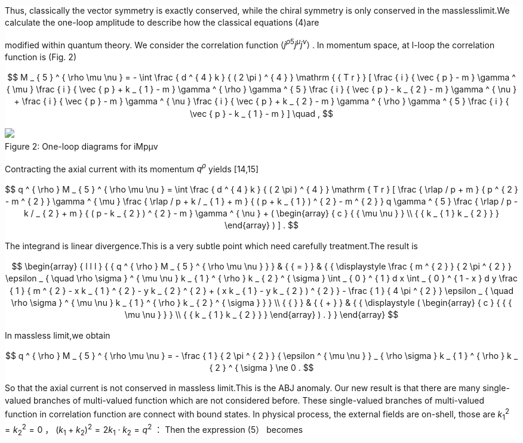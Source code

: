 Thus, classically the vector symmetry is exactly conserved, while the chiral symmetry is only conserved in the masslesslimit.We calculate the one-loop amplitude to describe how the classical equations (4)are

modified within quantum theory. We consider the correlation function $\langle j ^ { \rho 5 } j ^ { \mu } j ^ { \nu } \rangle$ . In momentum space, at l-loop the correlation function is (Fig. 2)

$$
M _ { 5 } ^ { \rho \mu \nu } = - \int \frac { d ^ { 4 } k } { ( 2 \pi ) ^ { 4 } } \mathrm { { T r } } [ \frac { i } { \vec { p } - m } \gamma ^ { \mu } \frac { i } { \vec { p } + k _ { 1 } - m } \gamma ^ { \rho } \gamma ^ { 5 } \frac { i } { \vec { p } - k _ { 2 } - m } \gamma ^ { \nu } + \frac { i } { \vec { p } - m } \gamma ^ { \nu } \frac { i } { \vec { p } + k _ { 2 } - m } \gamma ^ { \rho } \gamma ^ { 5 } \frac { i } { \vec { p } - k _ { 1 } - m } ] \quad ,
$$

![](images/028dd23d16056519df10932dbee823b65c841a77f4a05b4f3ed61b9293b09697.jpg)  
Figure 2: One-loop diagrams for iMpμv

Contracting the axial current with its momentum $q ^ { \rho }$ yields [14,15]

$$
q ^ { \rho } M _ { 5 } ^ { \rho \mu \nu } = \int \frac { d ^ { 4 } k } { ( 2 \pi ) ^ { 4 } } \mathrm { T r } [ \frac { \rlap / p + m } { p ^ { 2 } - m ^ { 2 } } \gamma ^ { \mu } \frac { \rlap / p + k / _ { 1 } + m } { ( p + k _ { 1 } ) ^ { 2 } - m ^ { 2 } } q \gamma ^ { 5 } \frac { \rlap / p - k / _ { 2 } + m } { ( p - k _ { 2 } ) ^ { 2 } - m } \gamma ^ { \nu } + ( \begin{array} { c } { { \mu  \nu } } \\ { { k _ { 1 }  k _ { 2 } } } \end{array} ) ] .
$$

The integrand is linear divergence.This is a very subtle point which need carefully treatment.The result is

$$
\begin{array} { l l l } { { q ^ { \rho } M _ { 5 } ^ { \rho \mu \nu } } } & { { = } } & { { \displaystyle \frac { m ^ { 2 } } { 2 \pi ^ { 2 } } \epsilon _ { \quad \rho \sigma } ^ { \mu \nu } k _ { 1 } ^ { \rho } k _ { 2 } ^ { \sigma } \int _ { 0 } ^ { 1 } d x \int _ { 0 } ^ { 1 - x } d y \frac { 1 } { m ^ { 2 } - x k _ { 1 } ^ { 2 } - y k _ { 2 } ^ { 2 } + ( x k _ { 1 } - y k _ { 2 } ) ^ { 2 } } - \frac { 1 } { 4 \pi ^ { 2 } } \epsilon _ { \quad \rho \sigma } ^ { \mu \nu } k _ { 1 } ^ { \rho } k _ { 2 } ^ { \sigma } } } \\ { { } } & { { + } } & { { \displaystyle ( \begin{array} { c } { { { \mu  \nu } } } \\ { { k _ { 1 }  k _ { 2 } } } \end{array} ) . } } \end{array}
$$

In massless limit,we obtain

$$
q ^ { \rho } M _ { 5 } ^ { \rho \mu \nu } = - \frac { 1 } { 2 \pi ^ { 2 } } { \epsilon ^ { \mu \nu } } _ { \rho \sigma } k _ { 1 } ^ { \rho } k _ { 2 } ^ { \sigma } \ne 0 .
$$

So that the axial current is not conserved in massless limit.This is the ABJ anomaly. Our new result is that there are many single-valued branches of multi-valued function which are not considered before. These single-valued branches of multi-valued function in correlation function are connect with bound states. In physical process, the external fields are on-shell, those are $k _ { 1 } ^ { 2 } = k _ { 2 } ^ { 2 } = 0$ ， $( k _ { 1 } + k _ { 2 } ) ^ { 2 } = 2 k _ { 1 } \cdot k _ { 2 } = q ^ { 2 }$ ： Then the expression (5） becomes
